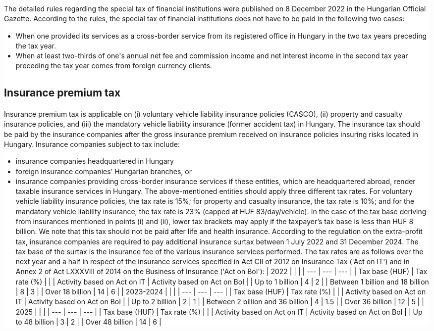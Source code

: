 The detailed rules regarding the special tax of financial institutions were published on 8 December 2022 in the Hungarian Official Gazette. According to the rules, the special tax of financial institutions does not have to be paid in the following two cases:
* When one provided its services as a cross-border service from its registered office in Hungary in the two tax years preceding the tax year.
* When at least two-thirds of one's annual net fee and commission income and net interest income in the second tax year preceding the tax year comes from foreign currency clients.
## Insurance premium tax
Insurance premium tax is applicable on (i) voluntary vehicle liability insurance policies (CASCO), (ii) property and casualty insurance policies, and (iii) the mandatory vehicle liability insurance (former accident tax) in Hungary.
The insurance tax should be paid by the insurance companies after the gross insurance premium received on insurance policies insuring risks located in Hungary. Insurance companies subject to tax include:
* insurance companies headquartered in Hungary
* foreign insurance companies’ Hungarian branches, or
* insurance companies providing cross-border insurance services if these entities, which are headquartered abroad, render taxable insurance services in Hungary.
The above-mentioned entities should apply three different tax rates. For voluntary vehicle liability insurance policies, the tax rate is 15%; for property and casualty insurance, the tax rate is 10%; and for the mandatory vehicle liability insurance, the tax rate is 23% (capped at HUF 83/day/vehicle).
In the case of the tax base deriving from insurances mentioned in points (i) and (ii), lower tax brackets may apply if the taxpayer’s tax base is less than HUF 8 billion.
We note that this tax should not be paid after life and health insurance.
According to the regulation on the extra-profit tax, insurance companies are required to pay additional insurance surtax between 1 July 2022 and 31 December 2024. The tax base of the surtax is the insurance fee of the various insurance services performed. The tax rates are as follows over the next year and a half in respect of the insurance services specified in Act CII of 2012 on Insurance Tax ('Act on IT') and in Annex 2 of Act LXXXVIII of 2014 on the Business of Insurance ('Act on BoI'):
| 2022 | | |
| --- | --- | --- |
| Tax base (HUF) | Tax rate (%) | |
| Activity based on Act on IT | Activity based on Act on BoI |
| Up to 1 billion | 4 | 2 |
| Between 1 billion and 18 billion | 8 | 3 |
| Over 18 billion | 14 | 6 |
| 2023-2024 | | |
| --- | --- | --- |
| Tax base (HUF) | Tax rate (%) | |
| Activity based on Act on IT | Activity based on Act on BoI |
| Up to 2 billion | 2 | 1 |
| Between 2 billion and 36 billion | 4 | 1.5 |
| Over 36 billion | 12 | 5 |
| 2025 | | |
| --- | --- | --- |
| Tax base (HUF) | Tax rate (%) | |
| Activity based on Act on IT | Activity based on Act on BoI |
| Up to 48 billion | 3 | 2 |
| Over 48 billion | 14 | 6 |